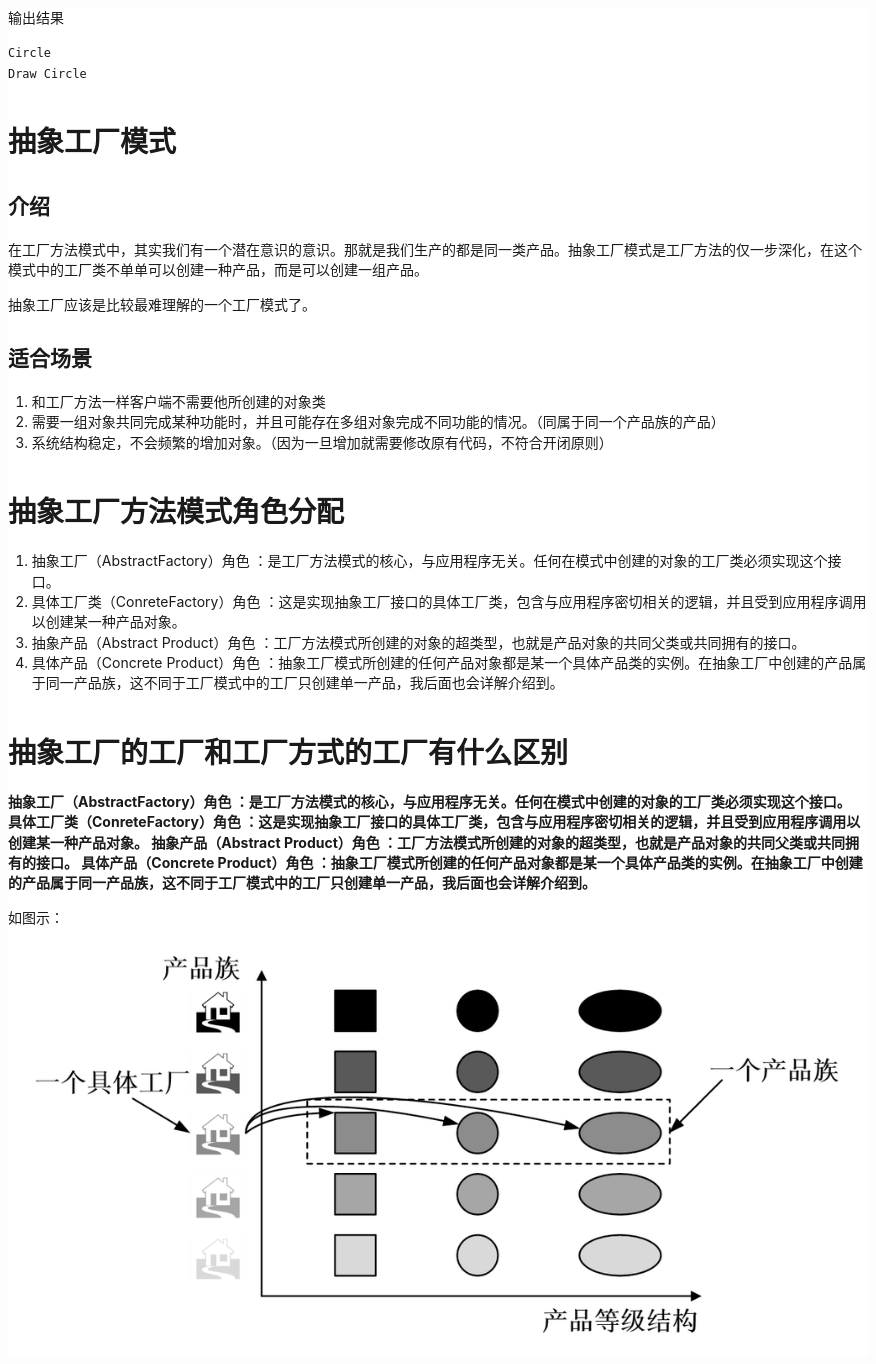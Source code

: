 输出结果

```java
Circle
Draw Circle
```

# 抽象工厂模式

## 介绍

在工厂方法模式中，其实我们有一个潜在意识的意识。那就是我们生产的都是同一类产品。抽象工厂模式是工厂方法的仅一步深化，在这个模式中的工厂类不单单可以创建一种产品，而是可以创建一组产品。

抽象工厂应该是比较最难理解的一个工厂模式了。

##  适合场景

1. 和工厂方法一样客户端不需要他所创建的对象类
2. 需要一组对象共同完成某种功能时，并且可能存在多组对象完成不同功能的情况。（同属于同一个产品族的产品）
3. 系统结构稳定，不会频繁的增加对象。（因为一旦增加就需要修改原有代码，不符合开闭原则）

# 抽象工厂方法模式角色分配

1. 抽象工厂（AbstractFactory）角色 ：是工厂方法模式的核心，与应用程序无关。任何在模式中创建的对象的工厂类必须实现这个接口。
2. 具体工厂类（ConreteFactory）角色 ：这是实现抽象工厂接口的具体工厂类，包含与应用程序密切相关的逻辑，并且受到应用程序调用以创建某一种产品对象。
3. 抽象产品（Abstract Product）角色 ：工厂方法模式所创建的对象的超类型，也就是产品对象的共同父类或共同拥有的接口。
4. 具体产品（Concrete Product）角色 ：抽象工厂模式所创建的任何产品对象都是某一个具体产品类的实例。在抽象工厂中创建的产品属于同一产品族，这不同于工厂模式中的工厂只创建单一产品，我后面也会详解介绍到。

# 抽象工厂的工厂和工厂方式的工厂有什么区别

**抽象工厂（AbstractFactory）角色 ：是工厂方法模式的核心，与应用程序无关。任何在模式中创建的对象的工厂类必须实现这个接口。
具体工厂类（ConreteFactory）角色 ：这是实现抽象工厂接口的具体工厂类，包含与应用程序密切相关的逻辑，并且受到应用程序调用以创建某一种产品对象。
抽象产品（Abstract Product）角色 ：工厂方法模式所创建的对象的超类型，也就是产品对象的共同父类或共同拥有的接口。
具体产品（Concrete Product）角色 ：抽象工厂模式所创建的任何产品对象都是某一个具体产品类的实例。在抽象工厂中创建的产品属于同一产品族，这不同于工厂模式中的工厂只创建单一产品，我后面也会详解介绍到。**

如图示：

![ 抽象工厂的工厂和工厂方法中的工厂有什么区别](设计模式总结.assets/62034363.jpg)
